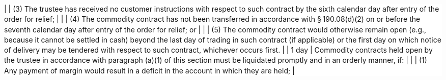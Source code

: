 |            |           (3) The trustee has received no customer instructions with respect to such contract by the sixth calendar day after entry of the order for relief;                                                                                                                                                                                                                                                                                                                                                                                                                                                                                                                                                                                                                                                                                                                                                                                                                                                                                                                                                                                                                                                                 |
|            |           (4) The commodity contract has not been transferred in accordance with &#167;&#8201;190.08(d)(2) on or before the seventh calendar day after entry of the order for relief; or                                                                                                                                                                                                                                                                                                                                                                                                                                                                                                                                                                                                                                                                                                                                                                                                                                                                                                                                                                                                                                     |
|            |           (5) The commodity contract would otherwise remain open (e.g., because it cannot be settled in cash) beyond the last day of trading in such contract (if applicable) or the first day on which notice of delivery may be tendered with respect to such contract, whichever occurs first.                                                                                                                                                                                                                                                                                                                                                                                                                                                                                                                                                                                                                                                                                                                                                                                                                                                                                                                            |
| 1 day      | Commodity contracts held open by the trustee in accordance with paragraph (a)(1) of this section must be liquidated promptly and in an orderly manner, if:                                                                                                                                                                                                                                                                                                                                                                                                                                                                                                                                                                                                                                                                                                                                                                                                                                                                                                                                                                                                                                                                   |
|            |           (1) Any payment of margin would result in a deficit in the account in which they are held;                                                                                                                                                                                                                                                                                                                                                                                                                                                                                                                                                                                                                                                                                                                                                                                                                                                                                                                                                                                                                                                                                                                         |